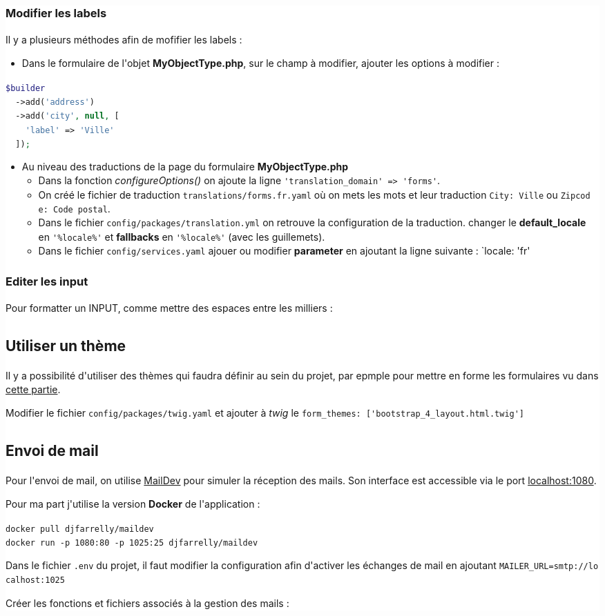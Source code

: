 ### Modifier les labels

Il y a plusieurs méthodes afin de mofifier les labels :

- Dans le formulaire de l'objet **MyObjectType.php**, sur le champ à modifier, ajouter les options à modifier :

```php
$builder
  ->add('address')
  ->add('city', null, [
    'label' => 'Ville'
  ]);
```

- Au niveau des traductions de la page du formulaire **MyObjectType.php**
  - Dans la fonction _configureOptions()_ on ajoute la ligne `'translation_domain' => 'forms'`.
  - On créé le fichier de traduction `translations/forms.fr.yaml` où on mets les mots et leur traduction `City: Ville` ou `Zipcode: Code postal`.
  - Dans le fichier `config/packages/translation.yml` on retrouve la configuration de la traduction. changer le **default_locale** en `'%locale%'` et **fallbacks** en `'%locale%'` (avec les guillemets).
  - Dans le fichier `config/services.yaml` ajouer ou modifier **parameter** en ajoutant la ligne suivante : `locale: 'fr'

### Editer les input

Pour formatter un INPUT, comme mettre des espaces entre les milliers :

## Utiliser un thème

Il y a possibilité d'utiliser des thèmes qui faudra définir au sein du projet, par epmple pour mettre en forme les formulaires vu dans [cette partie](#creer-un-formulaire "Créer un formulaire").

Modifier le fichier `config/packages/twig.yaml` et ajouter à _twig_ le `form_themes: ['bootstrap_4_layout.html.twig']`

## Envoi de mail

Pour l'envoi de mail, on utilise [MailDev](http://maildev.github.io/maildev/ "MailDev") pour simuler la réception des mails. Son interface est accessible via le port [localhost:1080](localhost:1080 "MailDev Localhost").

Pour ma part j'utilise la version **Docker** de l'application :

```shell
docker pull djfarrelly/maildev
docker run -p 1080:80 -p 1025:25 djfarrelly/maildev
```

Dans le fichier `.env` du projet, il faut modifier la configuration afin d'activer les échanges de mail en ajoutant `MAILER_URL=smtp://localhost:1025`

Créer les fonctions et fichiers associés à la gestion des mails :
